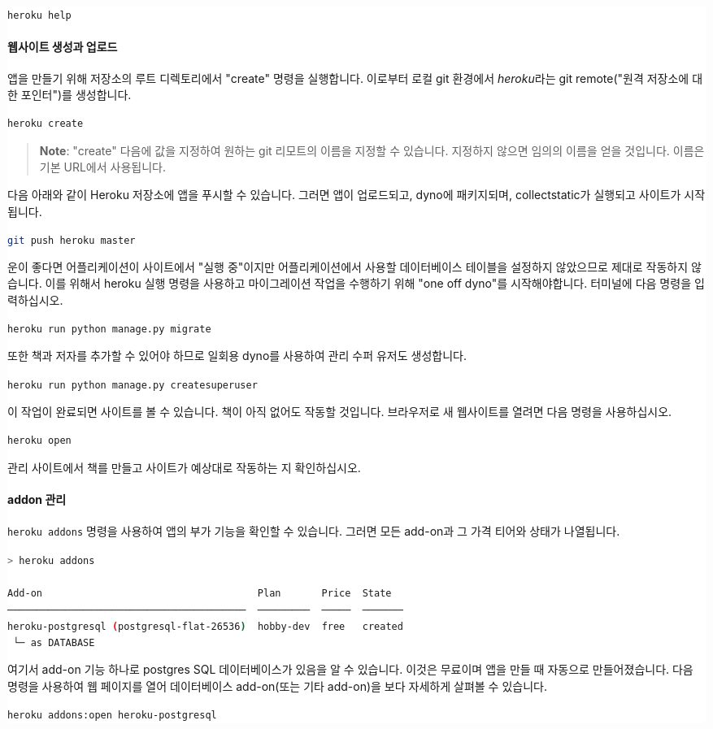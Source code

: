 ```bash
heroku help
```

#### 웹사이트 생성과 업로드

앱을 만들기 위해 저장소의 루트 디렉토리에서 "create" 명령을 실행합니다. 이로부터 로컬 git 환경에서 <i>heroku</i>라는 git remote("원격 저장소에 대한 포인터")를 생성합니다.

```bash
heroku create
```

> **Note**: "create" 다음에 값을 지정하여 원하는 git 리모트의 이름을 지정할 수 있습니다. 지정하지 않으면 임의의 이름을 얻을 것입니다. 이름은 기본 URL에서 사용됩니다.

다음 아래와 같이 Heroku 저장소에 앱을 푸시할 수 있습니다. 그러면 앱이 업로드되고, dyno에 패키지되며, collectstatic가 실행되고 사이트가 시작됩니다.

```bash
git push heroku master
```

운이 좋다면 어플리케이션이 사이트에서 "실행 중"이지만 어플리케이션에서 사용할 데이터베이스 테이블을 설정하지 않았으므로 제대로 작동하지 않습니다. 이를 위해서 heroku 실행 명령을 사용하고 마이그레이션 작업을 수행하기 위해 "one off dyno"를 시작해야합니다. 터미널에 다음 명령을 입력하십시오.

```bash
heroku run python manage.py migrate
```

또한 책과 저자를 추가할 수 있어야 하므로 일회용 dyno를 사용하여 관리 수퍼 유저도 생성합니다.

```bash
heroku run python manage.py createsuperuser
```

이 작업이 완료되면 사이트를 볼 수 있습니다. 책이 아직 없어도 작동할 것입니다. 브라우저로 새 웹사이트를 열려면 다음 명령을 사용하십시오.

```bash
heroku open
```

관리 사이트에서 책를 만들고 사이트가 예상대로 작동하는 지 확인하십시오.

#### addon 관리

<code>heroku addons</code> 명령을 사용하여 앱의 부가 기능을 확인할 수 있습니다. 그러면 모든 add-on과 그 가격 티어와 상태가 나열됩니다.

```bash
> heroku addons

Add-on                                     Plan       Price  State
─────────────────────────────────────────  ─────────  ─────  ───────
heroku-postgresql (postgresql-flat-26536)  hobby-dev  free   created
 └─ as DATABASE
```

여기서 add-on 기능 하나로 postgres SQL 데이터베이스가 있음을 알 수 있습니다. 이것은 무료이며 앱을 만들 때 자동으로 만들어졌습니다. 다음 명령을 사용하여 웹 페이지를 열어 데이터베이스 add-on(또는 기타 add-on)을 보다 자세하게 살펴볼 수 있습니다.

```bash
heroku addons:open heroku-postgresql
```
